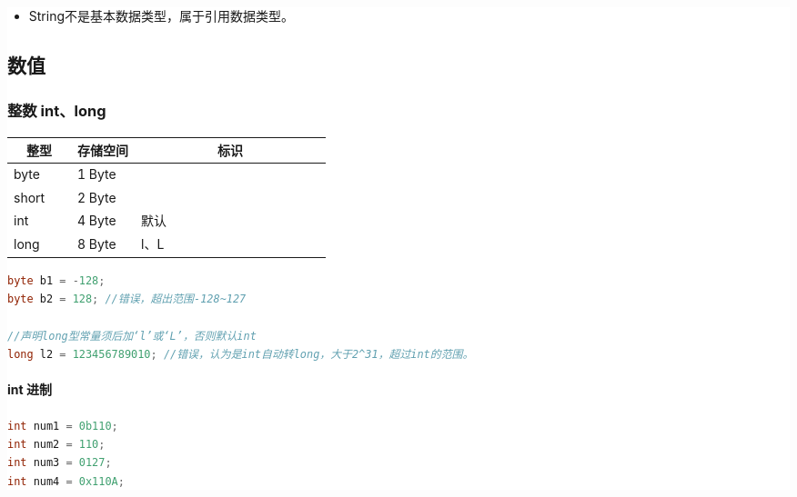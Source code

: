 - String不是基本数据类型，属于引用数据类型。  

## 数值

### 整数 int、long

<table>
	<thead>
		<tr>
			<th width="20%">整型</th>
			<th width="20%">存储空间</th>
			<th width="60%">标识</th>
		</tr>
	</thead>
	<tbody>
		<tr>
			<td>byte</td>
			<td>1 Byte</td>
			<td></td>
		</tr>
		<tr>
			<td>short</td>
			<td>2 Byte</td>
			<td></td>
		</tr>
		<tr>
			<td>int</td>
			<td>4 Byte</td>
			<td>默认</td>
		</tr>
		<tr>
			<td>long</td>
			<td>8 Byte</td>
			<td>l、L</td>
		</tr>
	</tbody>
</table>

```java
byte b1 = -128;
byte b2 = 128; //错误，超出范围-128~127

//声明long型常量须后加‘l’或‘L’，否则默认int
long l2 = 123456789010; //错误，认为是int自动转long，大于2^31，超过int的范围。
```

#### int 进制

```java
int num1 = 0b110;
int num2 = 110;
int num3 = 0127;
int num4 = 0x110A;
```
